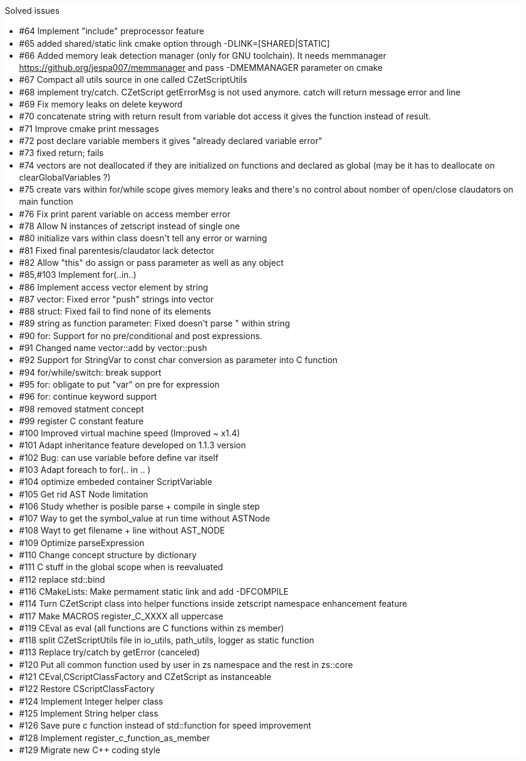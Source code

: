 Solved issues
 
- #64 Implement "include" preprocessor feature 
- #65 added shared/static link cmake option through -DLINK=[SHARED|STATIC]
- #66 Added memory leak detection manager (only for GNU toolchain).  It needs memmanager https://github.org/jespa007/memmanager and pass -DMEMMANAGER parameter on cmake
- #67 Compact all utils source in one called CZetScriptUtils
- #68 implement try/catch. CZetScript getErrorMsg is not used anymore. catch will return message error and line
- #69 Fix memory leaks on delete keyword
- #70 concatenate string with return result from variable dot access it gives the function instead of result.
- #71 Improve cmake print messages 
- #72 post declare variable members it gives "already declared variable error"
- #73 fixed return; fails 
- #74 vectors are not deallocated if they are initialized on functions and declared as global (may be it has to deallocate on clearGlobalVariables ?)
- #75 create vars within for/while scope gives memory leaks and there's no control about nomber of open/close claudators on main function 
- #76 Fix print parent variable on access member error
- #78 Allow N instances of zetscript instead of single one 
- #80 initialize vars within class doesn't tell any error or warning 
- #81 Fixed final parentesis/claudator lack detector 
- #82 Allow "this" do assign or pass parameter as well as any object 
- #85,#103 Implement for(..in..)  
- #86 Implement access vector element by string 
- #87 vector: Fixed error "push" strings into vector 
- #88 struct: Fixed fail to find none of its elements 
- #89 string as function parameter: Fixed doesn't parse \" within string
- #90 for: Support for no pre/conditional and post expressions.
- #91 Changed name vector::add by vector::push  
- #92 Support for StringVar to const char conversion as parameter into C function 
- #94 for/while/switch: break support 
- #95 for: obligate to put "var" on pre for expression 
- #96 for: continue keyword support
- #98 removed statment concept 
- #99 register C constant feature
- #100 Improved virtual machine speed (Improved ~ x1.4) 
- #101 Adapt inheritance feature developed on 1.1.3 version
- #102 Bug: can use variable before define var itself
- #103 Adapt foreach to for(.. in .. )
- #104 optimize embeded container ScriptVariable 
- #105 Get rid AST Node limitation
- #106 Study whether is posible parse + compile in single step 
- #107 Way to get the symbol_value at run time without ASTNode
- #108 Wayt to get filename + line without AST_NODE 
- #109 Optimize parseExpression 
- #110 Change concept structure by dictionary
- #111 C stuff in the global scope when is reevaluated 
- #112 replace std::bind 
- #116 CMakeLists: Make permament static link and add -DFCOMPILE
- #114 Turn CZetScript class into helper functions inside zetscript namespace enhancement feature
- #117 Make MACROS register_C_XXXX all uppercase
- #119 CEval as eval (all functions are C functions within zs member)
- #118 split CZetScriptUtils file in io_utils, path_utils, logger as static function
- #113 Replace try/catch by getError (canceled)
- #120 Put all common function used by user in zs namespace and the rest in zs::core
- #121 CEval,CScriptClassFactory and CZetScript as instanceable
- #122 Restore CScriptClassFactory
- #124 Implement Integer helper class
- #125 Implement String helper class
- #126 Save pure c function instead of std::function for speed improvement
- #128 Implement register_c_function_as_member 
- #129 Migrate new C++ coding style